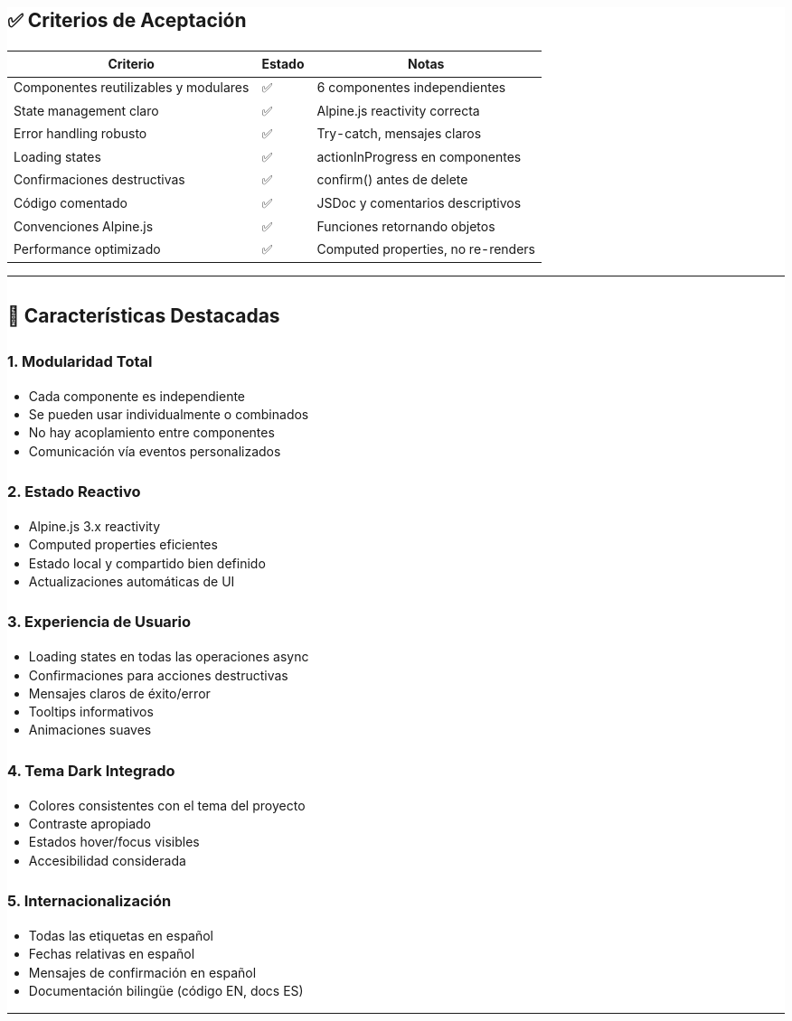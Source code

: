 
## ✅ Criterios de Aceptación

| Criterio | Estado | Notas |
|----------|--------|-------|
| Componentes reutilizables y modulares | ✅ | 6 componentes independientes |
| State management claro | ✅ | Alpine.js reactivity correcta |
| Error handling robusto | ✅ | Try-catch, mensajes claros |
| Loading states | ✅ | actionInProgress en componentes |
| Confirmaciones destructivas | ✅ | confirm() antes de delete |
| Código comentado | ✅ | JSDoc y comentarios descriptivos |
| Convenciones Alpine.js | ✅ | Funciones retornando objetos |
| Performance optimizado | ✅ | Computed properties, no re-renders |

---

## 🚀 Características Destacadas

### 1. Modularidad Total
- Cada componente es independiente
- Se pueden usar individualmente o combinados
- No hay acoplamiento entre componentes
- Comunicación vía eventos personalizados

### 2. Estado Reactivo
- Alpine.js 3.x reactivity
- Computed properties eficientes
- Estado local y compartido bien definido
- Actualizaciones automáticas de UI

### 3. Experiencia de Usuario
- Loading states en todas las operaciones async
- Confirmaciones para acciones destructivas
- Mensajes claros de éxito/error
- Tooltips informativos
- Animaciones suaves

### 4. Tema Dark Integrado
- Colores consistentes con el tema del proyecto
- Contraste apropiado
- Estados hover/focus visibles
- Accesibilidad considerada

### 5. Internacionalización
- Todas las etiquetas en español
- Fechas relativas en español
- Mensajes de confirmación en español
- Documentación bilingüe (código EN, docs ES)

---
